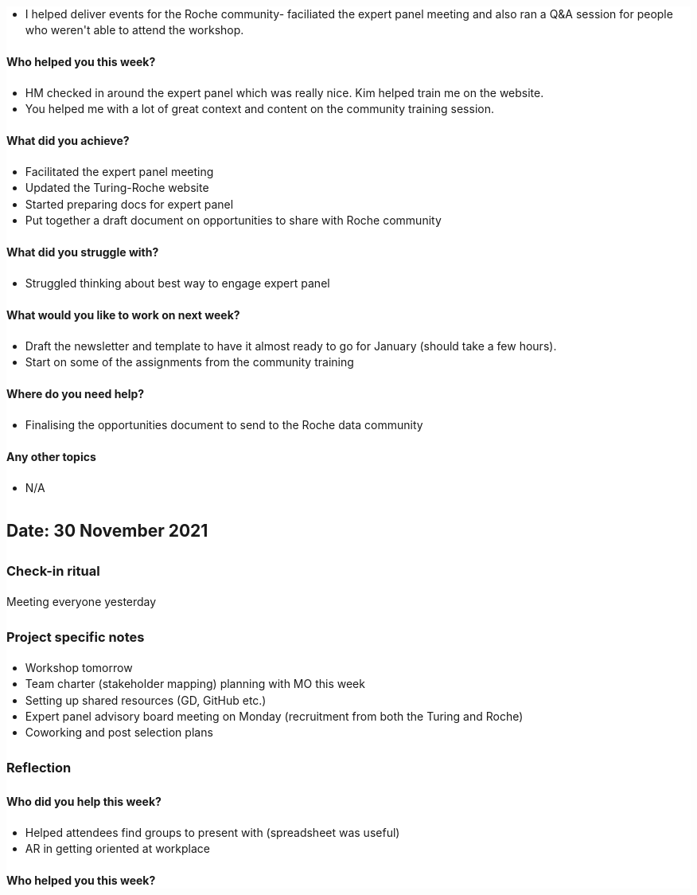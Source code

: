 * I helped deliver events for the Roche community- faciliated the expert panel meeting and also ran a Q&A session for people who weren't able to attend the workshop.

#### Who helped you this week?

* HM checked in around the expert panel which was really nice. Kim helped train me on the website.
* You helped me with a lot of great context and content on the community training session.

#### What did you achieve?

* Facilitated the expert panel meeting
* Updated the Turing-Roche website
* Started preparing docs for expert panel
* Put together a draft document on opportunities to share with Roche community

#### What did you struggle with?

* Struggled thinking about best way to engage expert panel 

#### What would you like to work on next week?

* Draft the newsletter and template to have it almost ready to go for January (should take a few hours).
* Start on some of the assignments from the community training

#### Where do you need help?

* Finalising the opportunities document to send to the Roche data community

#### Any other topics

- N/A


## Date: 30 November 2021

### Check-in ritual
Meeting everyone yesterday 

### Project specific notes

- Workshop tomorrow
- Team charter (stakeholder mapping) planning with MO this week
- Setting up shared resources (GD, GitHub etc.)
- Expert panel advisory board meeting on Monday (recruitment from both the Turing and Roche)
- Coworking and post selection plans

### Reflection

#### Who did you help this week?
- Helped attendees find groups to present with (spreadsheet was useful)
- AR in getting oriented at workplace

#### Who helped you this week?
